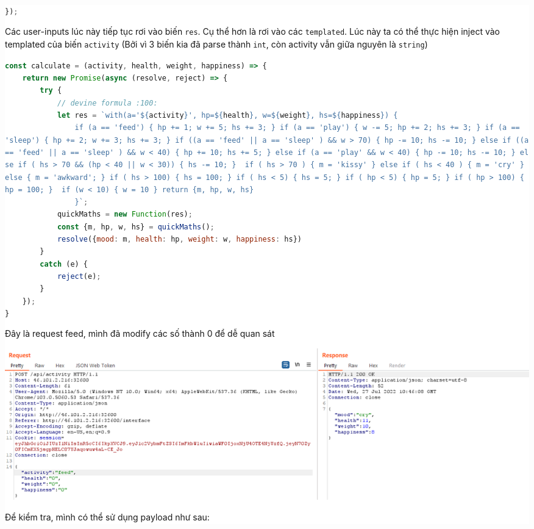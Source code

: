 ```javascript
});
```

Các user-inputs lúc này tiếp tục rơi vào biến `res`. Cụ thể hơn là rơi vào các `templated`. Lúc này ta có thể thực hiện inject vào templated của biến `activity` (Bởi vì 3 biến kia đã parse thành `int`, còn activity vẫn giữa nguyên là `string`)

```javascript
const calculate = (activity, health, weight, happiness) => {
    return new Promise(async (resolve, reject) => {
        try {
            // devine formula :100:
            let res = `with(a='${activity}', hp=${health}, w=${weight}, hs=${happiness}) {
                if (a == 'feed') { hp += 1; w += 5; hs += 3; } if (a == 'play') { w -= 5; hp += 2; hs += 3; } if (a == 'sleep') { hp += 2; w += 3; hs += 3; } if ((a == 'feed' || a == 'sleep' ) && w > 70) { hp -= 10; hs -= 10; } else if ((a == 'feed' || a == 'sleep' ) && w < 40) { hp += 10; hs += 5; } else if (a == 'play' && w < 40) { hp -= 10; hs -= 10; } else if ( hs > 70 && (hp < 40 || w < 30)) { hs -= 10; }  if ( hs > 70 ) { m = 'kissy' } else if ( hs < 40 ) { m = 'cry' } else { m = 'awkward'; } if ( hs > 100) { hs = 100; } if ( hs < 5) { hs = 5; } if ( hp < 5) { hp = 5; } if ( hp > 100) { hp = 100; }  if (w < 10) { w = 10 } return {m, hp, w, hs}
                }`;
            quickMaths = new Function(res);
            const {m, hp, w, hs} = quickMaths();
            resolve({mood: m, health: hp, weight: w, happiness: hs})
        }
        catch (e) {
            reject(e);
        }
    });
}
```

Đây là request feed, mình đã modify các số thành 0 để dễ quan sát

![](../../attachments/Pasted%20image%2020220727174622.png)

Để kiểm tra, mình có thể sử dụng payload như sau:
